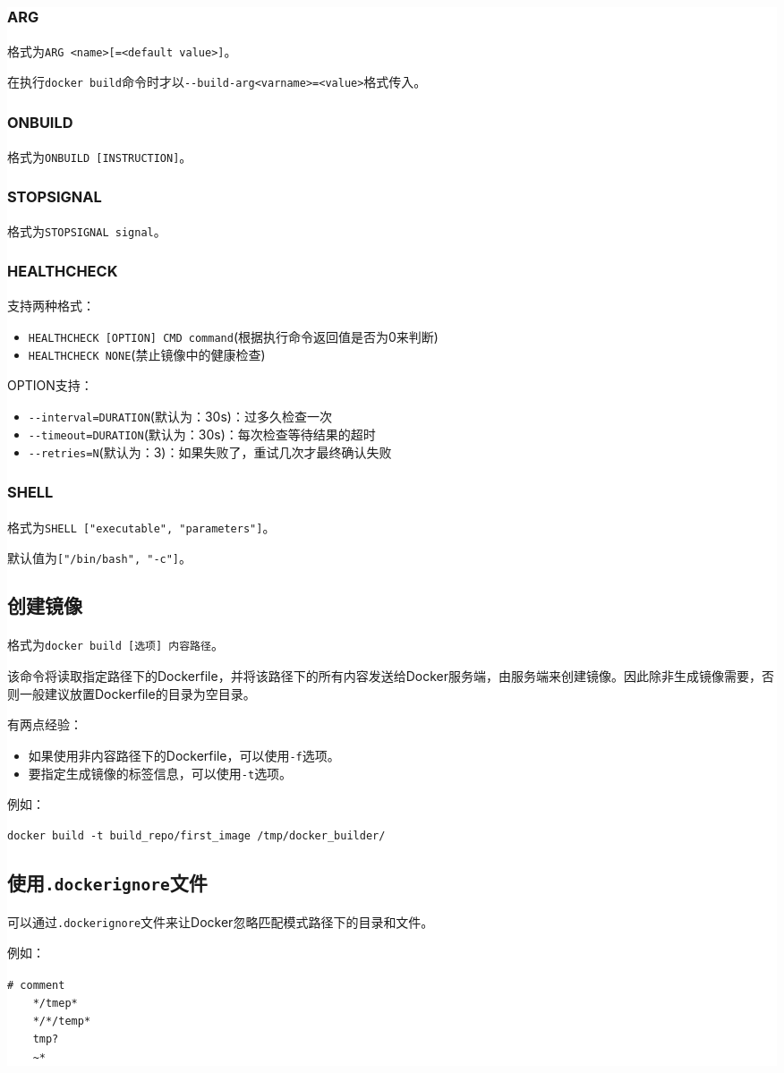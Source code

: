 ### ARG

格式为`ARG <name>[=<default value>]`。

在执行`docker build`命令时才以`--build-arg<varname>=<value>`格式传入。

### ONBUILD

格式为`ONBUILD [INSTRUCTION]`。

### STOPSIGNAL

格式为`STOPSIGNAL signal`。

### HEALTHCHECK

支持两种格式：

* `HEALTHCHECK [OPTION] CMD command`(根据执行命令返回值是否为0来判断)
* `HEALTHCHECK NONE`(禁止镜像中的健康检查)

OPTION支持：

* `--interval=DURATION`(默认为：30s)：过多久检查一次
* `--timeout=DURATION`(默认为：30s)：每次检查等待结果的超时
* `--retries=N`(默认为：3)：如果失败了，重试几次才最终确认失败

### SHELL

格式为`SHELL ["executable", "parameters"]`。

默认值为`["/bin/bash", "-c"]`。

## 创建镜像

格式为`docker build [选项] 内容路径`。

该命令将读取指定路径下的Dockerfile，并将该路径下的所有内容发送给Docker服务端，由服务端来创建镜像。因此除非生成镜像需要，否则一般建议放置Dockerfile的目录为空目录。

有两点经验：

* 如果使用非内容路径下的Dockerfile，可以使用`-f`选项。
* 要指定生成镜像的标签信息，可以使用`-t`选项。


例如：

```docker
docker build -t build_repo/first_image /tmp/docker_builder/
```

## 使用`.dockerignore`文件

可以通过`.dockerignore`文件来让Docker忽略匹配模式路径下的目录和文件。

例如：

```
# comment
    */tmep*
    */*/temp*
    tmp?
    ~*
```


